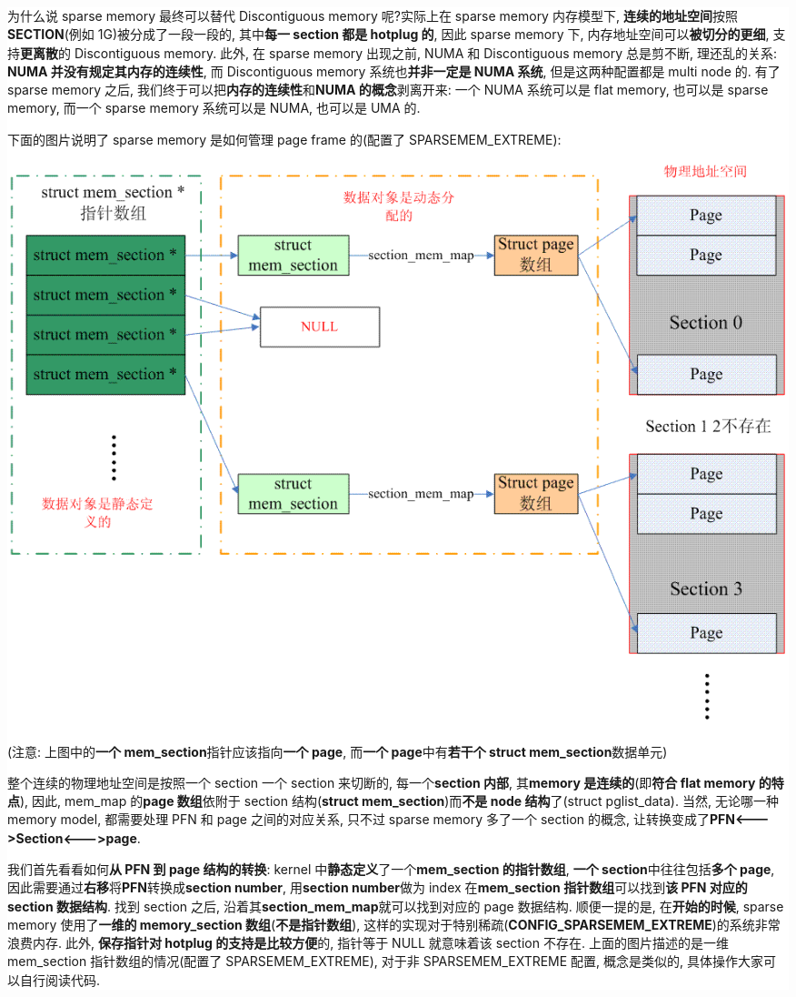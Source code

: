 为什么说 sparse memory 最终可以替代 Discontiguous memory 呢?实际上在 sparse memory 内存模型下, **连续的地址空间**按照**SECTION**(例如 1G)被分成了一段一段的, 其中**每一 section 都是 hotplug 的**, 因此 sparse memory 下, 内存地址空间可以**被切分的更细**, 支持**更离散**的 Discontiguous memory. 此外, 在 sparse memory 出现之前, NUMA 和 Discontiguous memory 总是剪不断, 理还乱的关系: **NUMA 并没有规定其内存的连续性**, 而 Discontiguous memory 系统也**并非一定是 NUMA 系统**, 但是这两种配置都是 multi node 的. 有了 sparse memory 之后, 我们终于可以把**内存的连续性**和**NUMA 的概念**剥离开来: 一个 NUMA 系统可以是 flat memory, 也可以是 sparse memory, 而一个 sparse memory 系统可以是 NUMA, 也可以是 UMA 的.

下面的图片说明了 sparse memory 是如何管理 page frame 的(配置了 SPARSEMEM_EXTREME):

![config](images/21.gif)

(注意: 上图中的**一个 mem_section**指针应该指向**一个 page**, 而**一个 page**中有**若干个 struct mem_section**数据单元)

整个连续的物理地址空间是按照一个 section 一个 section 来切断的, 每一个**section 内部**, 其**memory 是连续的**(即**符合 flat memory 的特点**), 因此, mem_map 的**page 数组**依附于 section 结构(**struct mem_section**)而**不是 node 结构**了(struct pglist_data). 当然, 无论哪一种 memory model, 都需要处理 PFN 和 page 之间的对应关系, 只不过 sparse memory 多了一个 section 的概念, 让转换变成了**PFN<--->Section<--->page**.

我们首先看看如何**从 PFN 到 page 结构的转换**: kernel 中**静态定义**了一个**mem_section 的指针数组**, **一个 section**中往往包括**多个 page**, 因此需要通过**右移**将**PFN**转换成**section number**, 用**section number**做为 index 在**mem_section 指针数组**可以找到**该 PFN 对应的 section 数据结构**. 找到 section 之后, 沿着其**section_mem_map**就可以找到对应的 page 数据结构. 顺便一提的是, 在**开始的时候**, sparse memory 使用了**一维的 memory_section 数组**(**不是指针数组**), 这样的实现对于特别稀疏(**CONFIG_SPARSEMEM_EXTREME**)的系统非常浪费内存. 此外, **保存指针对 hotplug 的支持是比较方便**的, 指针等于 NULL 就意味着该 section 不存在. 上面的图片描述的是一维 mem_section 指针数组的情况(配置了 SPARSEMEM_EXTREME), 对于非 SPARSEMEM_EXTREME 配置, 概念是类似的, 具体操作大家可以自行阅读代码.
